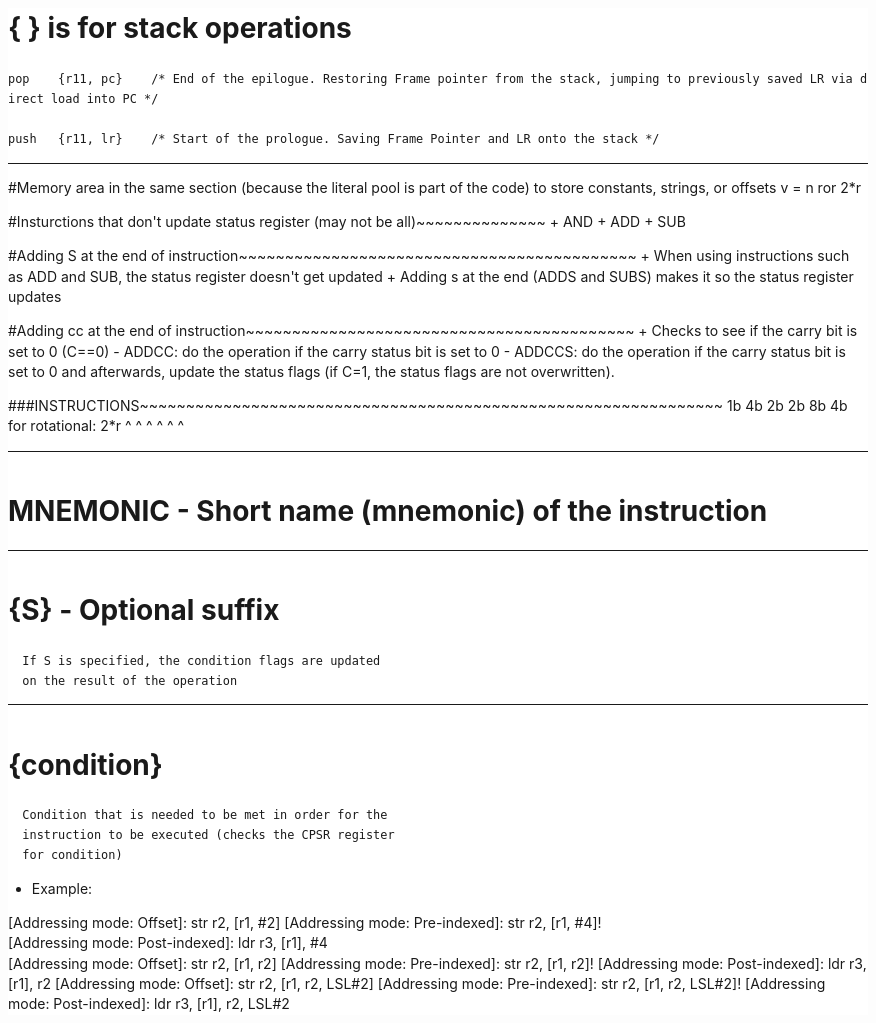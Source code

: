#  { } is for stack operations

    pop    {r11, pc}    /* End of the epilogue. Restoring Frame pointer from the stack, jumping to previously saved LR via direct load into PC */

    push   {r11, lr}    /* Start of the prologue. Saving Frame Pointer and LR onto the stack */

---------------------------------------------

[Literal Pool]: Memory 
#Memory area in the same section (because the literal pool is part of the code) to store constants, strings, or offsets
    v = n ror 2*r


#Insturctions that don't update status register (may not be all)~~~~~~~~~~~~~~
    + AND
    + ADD
    + SUB


#Adding S at the end of instruction~~~~~~~~~~~~~~~~~~~~~~~~~~~~~~~~~~~~~~~~~~~
    + When using instructions such as ADD and SUB, the status register doesn't get updated
    + Adding s at the end (ADDS and SUBS) makes it so the status register updates



#Adding cc at the end of instruction~~~~~~~~~~~~~~~~~~~~~~~~~~~~~~~~~~~~~~~~~~
    + Checks to see if the carry bit is set to 0 (C==0)
     - ADDCC: do the operation if the carry status bit is set to 0
      - ADDCCS: do the operation if the carry status bit is set to 0 and afterwards, update the status flags (if C=1, the status flags are not overwritten).



###INSTRUCTIONS~~~~~~~~~~~~~~~~~~~~~~~~~~~~~~~~~~~~~~~~~~~~~~~~~~~~~~~~~~~~~~~
         1b     4b      2b     2b        8b     4b for rotational: 2*r
          ^      ^       ^      ^         ^      ^

[MNEMONIC{S}{condition} {Rd},  Operand1, Operand2]: template
--------------------------------------------------------------
# MNEMONIC    - Short name (mnemonic) of the instruction
--------------------------------------------------------------
# {S} - Optional suffix
      If S is specified, the condition flags are updated 
      on the result of the operation
--------------------------------------------------------------
# {condition}
      Condition that is needed to be met in order for the
      instruction to be executed (checks the CPSR register
      for condition)

  - Example:


 [Addressing mode: Offset]: str r2, [r1, #2]
 [Addressing mode: Pre-indexed]: str r2, [r1, #4]!  
 [Addressing mode: Post-indexed]: ldr r3, [r1], #4  
 [Addressing mode: Offset]: str r2, [r1, r2]
 [Addressing mode: Pre-indexed]: str r2, [r1, r2]!
 [Addressing mode: Post-indexed]: ldr r3, [r1], r2
 [Addressing mode: Offset]: str r2, [r1, r2, LSL#2]
 [Addressing mode: Pre-indexed]: str r2, [r1, r2, LSL#2]!
 [Addressing mode: Post-indexed]: ldr r3, [r1], r2, LSL#2
